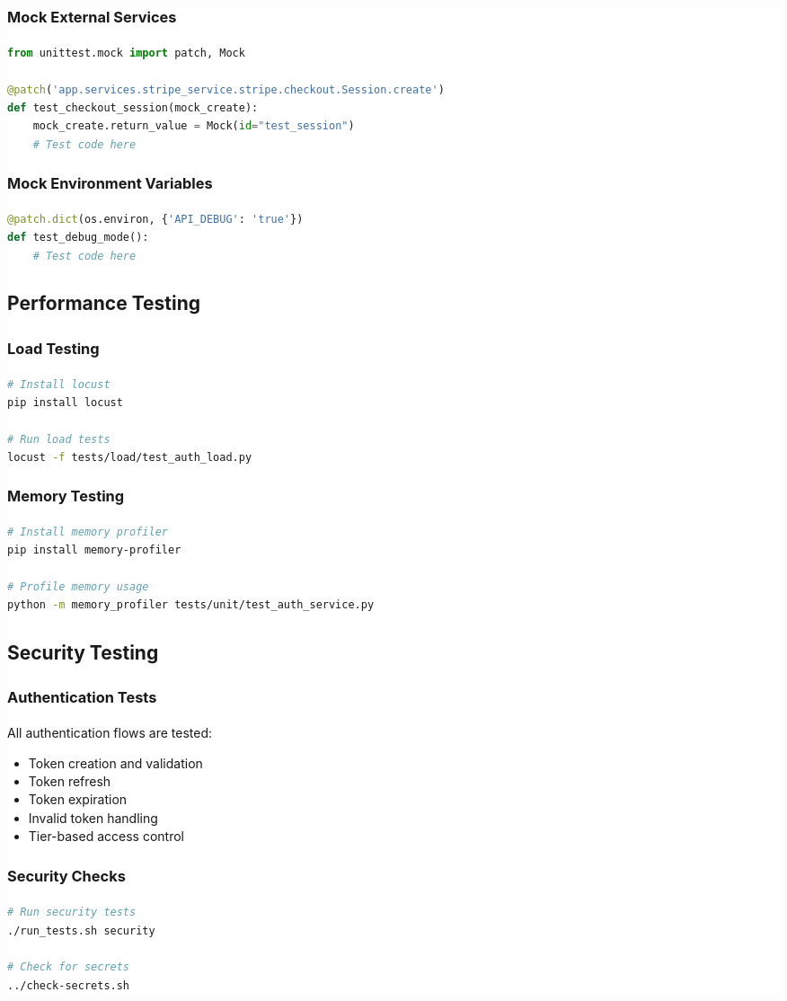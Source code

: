 ### Mock External Services
```python
from unittest.mock import patch, Mock

@patch('app.services.stripe_service.stripe.checkout.Session.create')
def test_checkout_session(mock_create):
    mock_create.return_value = Mock(id="test_session")
    # Test code here
```

### Mock Environment Variables
```python
@patch.dict(os.environ, {'API_DEBUG': 'true'})
def test_debug_mode():
    # Test code here
```

## Performance Testing

### Load Testing
```bash
# Install locust
pip install locust

# Run load tests
locust -f tests/load/test_auth_load.py
```

### Memory Testing
```bash
# Install memory profiler
pip install memory-profiler

# Profile memory usage
python -m memory_profiler tests/unit/test_auth_service.py
```

## Security Testing

### Authentication Tests
All authentication flows are tested:
- Token creation and validation
- Token refresh
- Token expiration
- Invalid token handling
- Tier-based access control

### Security Checks
```bash
# Run security tests
./run_tests.sh security

# Check for secrets
../check-secrets.sh
```
